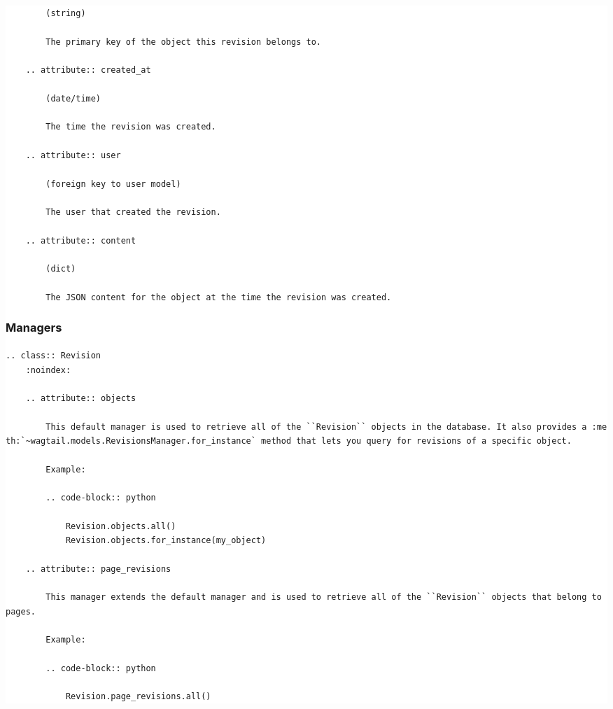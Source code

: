 ```{eval-rst}
        (string)

        The primary key of the object this revision belongs to.

    .. attribute:: created_at

        (date/time)

        The time the revision was created.

    .. attribute:: user

        (foreign key to user model)

        The user that created the revision.

    .. attribute:: content

        (dict)

        The JSON content for the object at the time the revision was created.
```

### Managers

```{eval-rst}
.. class:: Revision
    :noindex:

    .. attribute:: objects

        This default manager is used to retrieve all of the ``Revision`` objects in the database. It also provides a :meth:`~wagtail.models.RevisionsManager.for_instance` method that lets you query for revisions of a specific object.

        Example:

        .. code-block:: python

            Revision.objects.all()
            Revision.objects.for_instance(my_object)

    .. attribute:: page_revisions

        This manager extends the default manager and is used to retrieve all of the ``Revision`` objects that belong to pages.

        Example:

        .. code-block:: python

            Revision.page_revisions.all()
```
